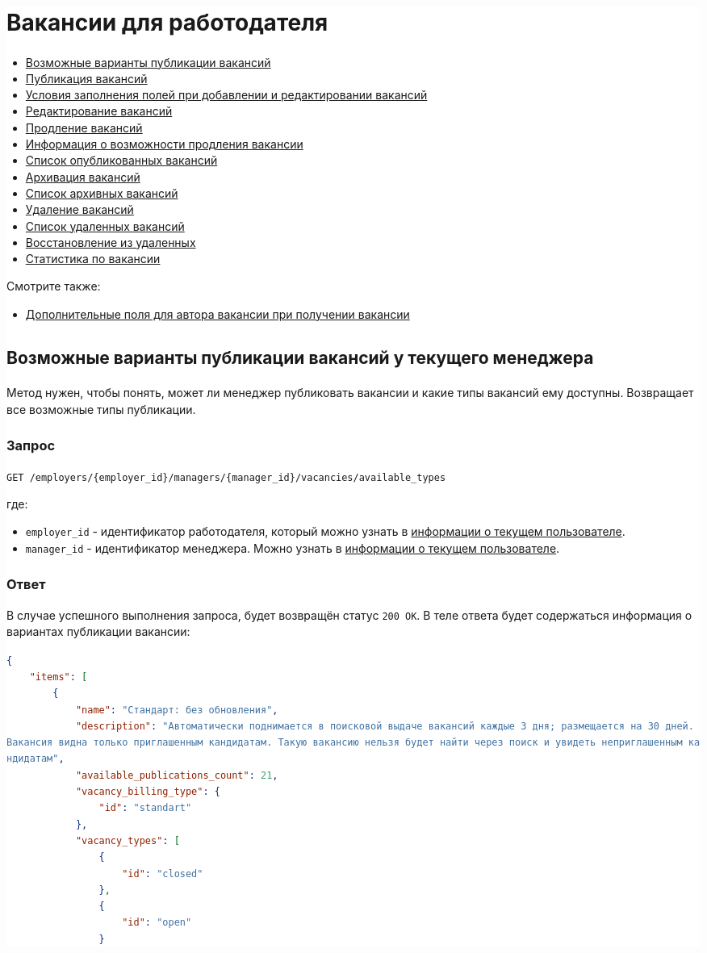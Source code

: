 # Вакансии для работодателя

* [Возможные варианты публикации вакансий](#available_types)
* [Публикация вакансий](#creation)
* [Условия заполнения полей при добавлении и редактировании вакансий](#conditions)
* [Редактирование вакансий](#edit)
* [Продление вакансий](#prolongate)
* [Информация о возможности продления вакансии](#prolongate-info)
* [Список опубликованных вакансий](#active)
* [Архивация вакансий](#archive)
* [Список архивных вакансий](#archived)
* [Удаление вакансий](#hide)
* [Список удаленных вакансий](#hidden)
* [Восстановление из удаленных](#restore)
* [Статистика по вакансии](#stats)

Смотрите также:

* [Дополнительные поля для автора вакансии при получении вакансии](vacancies.md#author)


<a name="available_types"></a>
## Возможные варианты публикации вакансий у текущего менеджера

Метод нужен, чтобы понять, может ли менеджер публиковать вакансии и какие типы вакансий ему доступны. Возвращает все возможные типы публикации.

### Запрос

```GET /employers/{employer_id}/managers/{manager_id}/vacancies/available_types```

где:

* `employer_id` - идентификатор работодателя, который можно узнать в 
[информации о текущем пользователе](https://api.zarplata.ru/openapi/redoc#tag/Informaciya-o-menedzhere/paths/~1me/get).
* `manager_id` - идентификатор менеджера. Можно узнать в [информации о текущем пользователе](https://api.zarplata.ru/openapi/redoc#tag/Informaciya-o-menedzhere/paths/~1me/get).

### Ответ

В случае успешного выполнения запроса, будет возвращён статус `200 OK`.
В теле ответа будет содержаться информация о вариантах публикации вакансии:

```json
{
    "items": [
        {
            "name": "Стандарт: без обновления",
            "description": "Автоматически поднимается в поисковой выдаче вакансий каждые 3 дня; размещается на 30 дней. Вакансия видна только приглашенным кандидатам. Такую вакансию нельзя будет найти через поиск и увидеть неприглашенным кандидатам",
            "available_publications_count": 21,
            "vacancy_billing_type": {
                "id": "standart"
            },
            "vacancy_types": [
                {
                    "id": "closed"
                },
                {
                    "id": "open"
                }
```
